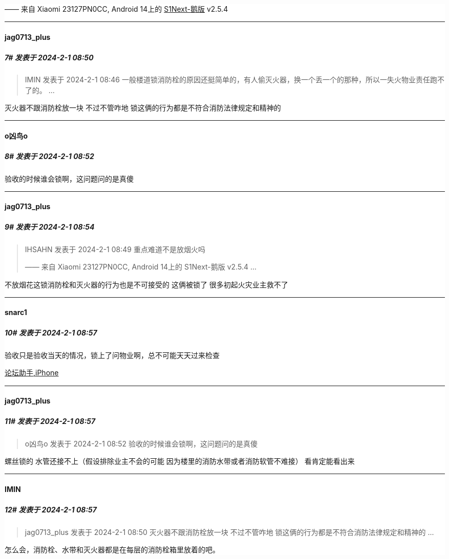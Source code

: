 —— 来自 Xiaomi 23127PN0CC, Android 14上的 [S1Next-鹅版](https://github.com/ykrank/S1-Next/releases) v2.5.4

*****

####  jag0713_plus  
##### 7#       发表于 2024-2-1 08:50

<blockquote>IMIN 发表于 2024-2-1 08:46
一般楼道锁消防栓的原因还挺简单的，有人偷灭火器，换一个丢一个的那种，所以一失火物业责任跑不了的。 ...</blockquote>
灭火器不跟消防栓放一块 不过不管咋地 锁这俩的行为都是不符合消防法律规定和精神的

*****

####  o凶鸟o  
##### 8#       发表于 2024-2-1 08:52

验收的时候谁会锁啊，这问题问的是真傻

*****

####  jag0713_plus  
##### 9#       发表于 2024-2-1 08:54

<blockquote>IHSAHN 发表于 2024-2-1 08:49
重点难道不是放烟火吗

—— 来自 Xiaomi 23127PN0CC, Android 14上的 S1Next-鹅版 v2.5.4 ...</blockquote>
不放烟花这锁消防栓和灭火器的行为也是不可接受的 这俩被锁了 很多初起火灾业主救不了

*****

####  snarc1  
##### 10#       发表于 2024-2-1 08:57

验收只是验收当天的情况，锁上了问物业啊，总不可能天天过来检查

[论坛助手,iPhone](https://bbs.saraba1st.com/2b/forum.php?mod=viewthread&amp;tid=2029836)

*****

####  jag0713_plus  
##### 11#       发表于 2024-2-1 08:57

<blockquote>o凶鸟o 发表于 2024-2-1 08:52
验收的时候谁会锁啊，这问题问的是真傻</blockquote>
螺丝锁的 水管还接不上（假设排除业主不会的可能 因为楼里的消防水带或者消防软管不难接） 看肯定能看出来

*****

####  IMIN  
##### 12#       发表于 2024-2-1 08:57

<blockquote>jag0713_plus 发表于 2024-2-1 08:50
灭火器不跟消防栓放一块 不过不管咋地 锁这俩的行为都是不符合消防法律规定和精神的 ...</blockquote>
怎么会，消防栓、水带和灭火器都是在每层的消防栓箱里放着的吧。
